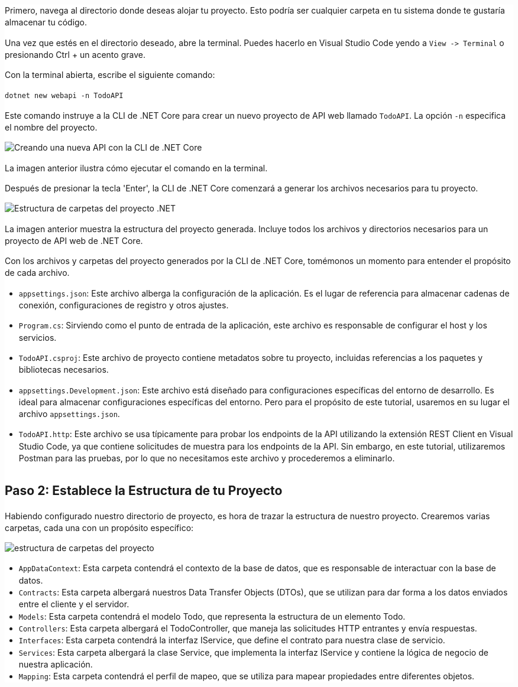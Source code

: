 Primero, navega al directorio donde deseas alojar tu proyecto. Esto podría ser cualquier carpeta en tu sistema donde te gustaría almacenar tu código.

Una vez que estés en el directorio deseado, abre la terminal. Puedes hacerlo en Visual Studio Code yendo a `View -> Terminal` o presionando Ctrl + un acento grave.

Con la terminal abierta, escribe el siguiente comando:

```
dotnet new webapi -n TodoAPI
```

Este comando instruye a la CLI de .NET Core para crear un nuevo proyecto de API web llamado `TodoAPI`. La opción `-n` especifica el nombre del proyecto.

![Creando una nueva API con la CLI de .NET Core](https://www.freecodecamp.org/news/content/images/2024/05/TerminalCreatingNewAPI.png)

La imagen anterior ilustra cómo ejecutar el comando en la terminal.

Después de presionar la tecla 'Enter', la CLI de .NET Core comenzará a generar los archivos necesarios para tu proyecto.

![Estructura de carpetas del proyecto .NET](https://www.freecodecamp.org/news/content/images/2024/05/ProjectFile.png)

La imagen anterior muestra la estructura del proyecto generada. Incluye todos los archivos y directorios necesarios para un proyecto de API web de .NET Core.

Con los archivos y carpetas del proyecto generados por la CLI de .NET Core, tomémonos un momento para entender el propósito de cada archivo.

-   `appsettings.json`: Este archivo alberga la configuración de la aplicación. Es el lugar de referencia para almacenar cadenas de conexión, configuraciones de registro y otros ajustes.
   
-   `Program.cs`: Sirviendo como el punto de entrada de la aplicación, este archivo es responsable de configurar el host y los servicios.
   
-   `TodoAPI.csproj`: Este archivo de proyecto contiene metadatos sobre tu proyecto, incluidas referencias a los paquetes y bibliotecas necesarios.
   
-   `appsettings.Development.json`: Este archivo está diseñado para configuraciones específicas del entorno de desarrollo. Es ideal para almacenar configuraciones específicas del entorno. Pero para el propósito de este tutorial, usaremos en su lugar el archivo `appsettings.json`.
   
-   `TodoAPI.http`: Este archivo se usa típicamente para probar los endpoints de la API utilizando la extensión REST Client en Visual Studio Code, ya que contiene solicitudes de muestra para los endpoints de la API. Sin embargo, en este tutorial, utilizaremos Postman para las pruebas, por lo que no necesitamos este archivo y procederemos a eliminarlo.
   

## Paso 2: Establece la Estructura de tu Proyecto

Habiendo configurado nuestro directorio de proyecto, es hora de trazar la estructura de nuestro proyecto. Crearemos varias carpetas, cada una con un propósito específico:

![estructura de carpetas del proyecto](https://www.freecodecamp.org/news/content/images/2024/05/ProjectFolder.png)

-   `AppDataContext`: Esta carpeta contendrá el contexto de la base de datos, que es responsable de interactuar con la base de datos.
-   `Contracts`: Esta carpeta albergará nuestros Data Transfer Objects (DTOs), que se utilizan para dar forma a los datos enviados entre el cliente y el servidor.
-   `Models`: Esta carpeta contendrá el modelo Todo, que representa la estructura de un elemento Todo.
-   `Controllers`: Esta carpeta albergará el TodoController, que maneja las solicitudes HTTP entrantes y envía respuestas.
-   `Interfaces`: Esta carpeta contendrá la interfaz IService, que define el contrato para nuestra clase de servicio.
-   `Services`: Esta carpeta albergará la clase Service, que implementa la interfaz IService y contiene la lógica de negocio de nuestra aplicación.
-   `Mapping`: Esta carpeta contendrá el perfil de mapeo, que se utiliza para mapear propiedades entre diferentes objetos.